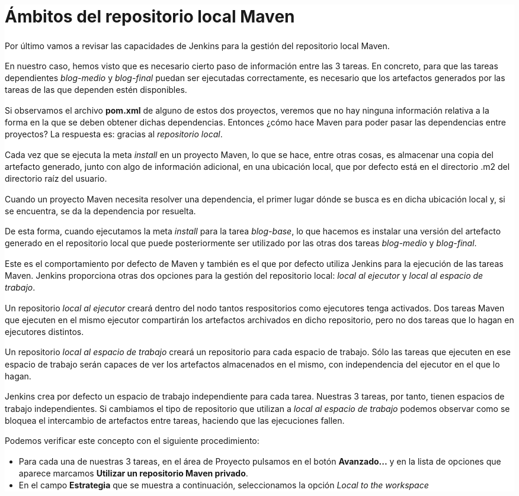 # Ámbitos del repositorio local Maven

Por último vamos a revisar las capacidades de Jenkins para la gestión del
repositorio local Maven.

En nuestro caso, hemos visto que es necesario cierto paso de información entre
las 3 tareas. En concreto, para que las tareas dependientes *blog-medio* y
*blog-final* puedan ser ejecutadas correctamente, es necesario que los
artefactos generados por las tareas de las que dependen estén disponibles.

Si observamos el archivo **pom.xml** de alguno de estos dos proyectos, veremos
que no hay ninguna información relativa a la forma en la que se deben obtener
dichas dependencias. Entonces ¿cómo hace Maven para poder pasar las dependencias
entre proyectos? La respuesta es: gracias al *repositorio local*.

Cada vez que se ejecuta la meta *install* en un proyecto Maven, lo que se hace,
entre otras cosas, es almacenar una copia del artefacto generado, junto con algo
de información adicional, en una ubicación local, que por defecto está en
el directorio .m2 del directorio raíz del usuario.

Cuando un proyecto Maven necesita resolver una dependencia, el primer lugar
dónde se busca es en dicha ubicación local y, si se encuentra, se da la
dependencia por resuelta.

De esta forma, cuando ejecutamos la meta *install* para la tarea *blog-base*, lo
que hacemos es instalar una versión del artefacto generado en el repositorio
local que puede posteriormente ser utilizado por las otras dos tareas
*blog-medio* y *blog-final*.

Este es el comportamiento por defecto de Maven y también es el que por defecto
utiliza Jenkins para la ejecución de las tareas Maven. Jenkins proporciona otras
dos opciones para la gestión del repositorio local: *local al ejecutor* y
*local al espacio de trabajo*.

Un repositorio *local al ejecutor* creará dentro del nodo tantos respositorios
como ejecutores tenga activados. Dos tareas Maven que ejecuten en el mismo
ejecutor compartirán los artefactos archivados en dicho repositorio, pero no
dos tareas que lo hagan en ejecutores distintos.

Un repositorio *local al espacio de trabajo* creará un repositorio para cada
espacio de trabajo. Sólo las tareas que ejecuten en ese espacio de trabajo
serán capaces de ver los artefactos almacenados en el mismo, con independencia
del ejecutor en el que lo hagan.

Jenkins crea por defecto un espacio de trabajo independiente para cada tarea.
Nuestras 3 tareas, por tanto, tienen espacios de trabajo independientes. Si
cambiamos el tipo de repositorio que utilizan a *local al espacio de trabajo*
podemos observar como se bloquea el intercambio de artefactos entre tareas,
haciendo que las ejecuciones fallen.

Podemos verificar este concepto con el siguiente procedimiento:
- Para cada una de nuestras 3 tareas, en el área de Proyecto pulsamos en el
  botón **Avanzado...** y en la lista de opciones que aparece marcamos
  **Utilizar un repositorio Maven privado**.
- En el campo **Estrategia** que se muestra a continuación, seleccionamos la
  opción *Local to the workspace*
